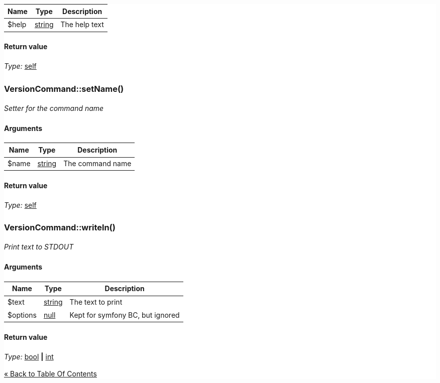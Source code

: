 Name|Type|Description
----|----|-----------
$help|[string](https://www.php.net/manual/language.types.string.php)|The help text

#### Return value

_Type:_ [self][self]


### <a name="setName">VersionCommand::setName()</a>
_Setter for the command name_

#### Arguments

Name|Type|Description
----|----|-----------
$name|[string](https://www.php.net/manual/language.types.string.php)|The command name

#### Return value

_Type:_ [self][self]


### <a name="writeln">VersionCommand::writeln()</a>
_Print text to STDOUT_

#### Arguments

Name|Type|Description
----|----|-----------
$text|[string](https://www.php.net/manual/language.types.string.php)|The text to print
$options|[null](https://www.php.net/manual/language.types.null.php)|Kept for symfony BC, but ignored

#### Return value

_Type:_ [bool](https://www.php.net/manual/language.types.bool.php) **&#124;** [int](https://www.php.net/manual/language.types.int.php)



[self]: VersionCommand.md

[&laquo; Back to Table Of Contents](/doc/api/index.md)

